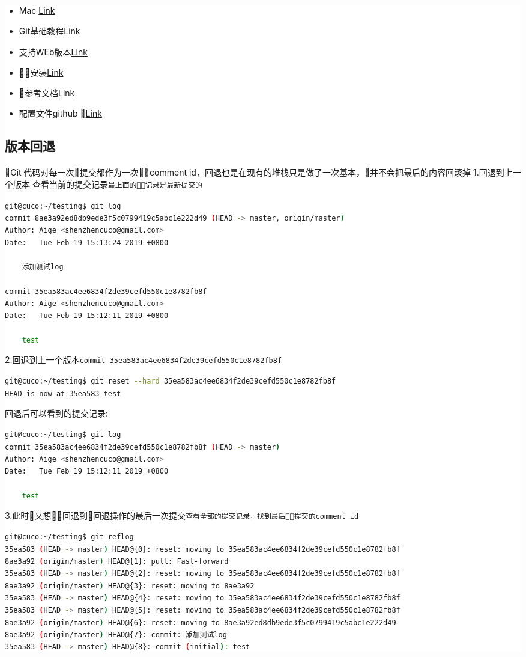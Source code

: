   * Mac [Link](https://git-scm.com/download/mac)

  * Git基础教程[Link](https://www.liaoxuefeng.com/wiki/0013739516305929606dd18361248578c67b8067c8c017b000)

  * 支持WEb版本[Link](http://zodiacg.net/2014/05/gitolite_gitweb_nginx/)

  * 安装[Link](http://perthcharles.github.io/2015/08/24/setup-gitolite-service-git-1/)

  * 参考文档[Link](https://wiki.archlinux.org/index.php/gitweb#Nginx)

  *  配置文件github [Link](https://gist.github.com/alanbriolat/1259389)


## 版本回退
Git 代码对每一次提交都作为一次comment id，回退也是在现有的堆栈只是做了一次基本，并不会把最后的内容回滚掉
1.回退到上一个版本
查看当前的提交记录`最上面的记录是最新提交的`


```sh
git@cuco:~/testing$ git log
commit 8ae3a92ed8db9ede3f5c0799419c5abc1e222d49 (HEAD -> master, origin/master)
Author: Aige <shenzhencuco@gmail.com>
Date:   Tue Feb 19 15:13:24 2019 +0800

    添加测试log

commit 35ea583ac4ee6834f2de39cefd550c1e8782fb8f
Author: Aige <shenzhencuco@gmail.com>
Date:   Tue Feb 19 15:12:11 2019 +0800

    test
```

2.回退到上一个版本`commit 35ea583ac4ee6834f2de39cefd550c1e8782fb8f`

```sh
git@cuco:~/testing$ git reset --hard 35ea583ac4ee6834f2de39cefd550c1e8782fb8f
HEAD is now at 35ea583 test
```
回退后可以看到的提交记录:
```sh
git@cuco:~/testing$ git log
commit 35ea583ac4ee6834f2de39cefd550c1e8782fb8f (HEAD -> master)
Author: Aige <shenzhencuco@gmail.com>
Date:   Tue Feb 19 15:12:11 2019 +0800

    test
```

3.此时又想回退到回退操作的最后一次提交`查看全部的提交记录，找到最后提交的comment id`

```sh
git@cuco:~/testing$ git reflog
35ea583 (HEAD -> master) HEAD@{0}: reset: moving to 35ea583ac4ee6834f2de39cefd550c1e8782fb8f
8ae3a92 (origin/master) HEAD@{1}: pull: Fast-forward
35ea583 (HEAD -> master) HEAD@{2}: reset: moving to 35ea583ac4ee6834f2de39cefd550c1e8782fb8f
8ae3a92 (origin/master) HEAD@{3}: reset: moving to 8ae3a92
35ea583 (HEAD -> master) HEAD@{4}: reset: moving to 35ea583ac4ee6834f2de39cefd550c1e8782fb8f
35ea583 (HEAD -> master) HEAD@{5}: reset: moving to 35ea583ac4ee6834f2de39cefd550c1e8782fb8f
8ae3a92 (origin/master) HEAD@{6}: reset: moving to 8ae3a92ed8db9ede3f5c0799419c5abc1e222d49
8ae3a92 (origin/master) HEAD@{7}: commit: 添加测试log
35ea583 (HEAD -> master) HEAD@{8}: commit (initial): test
```
